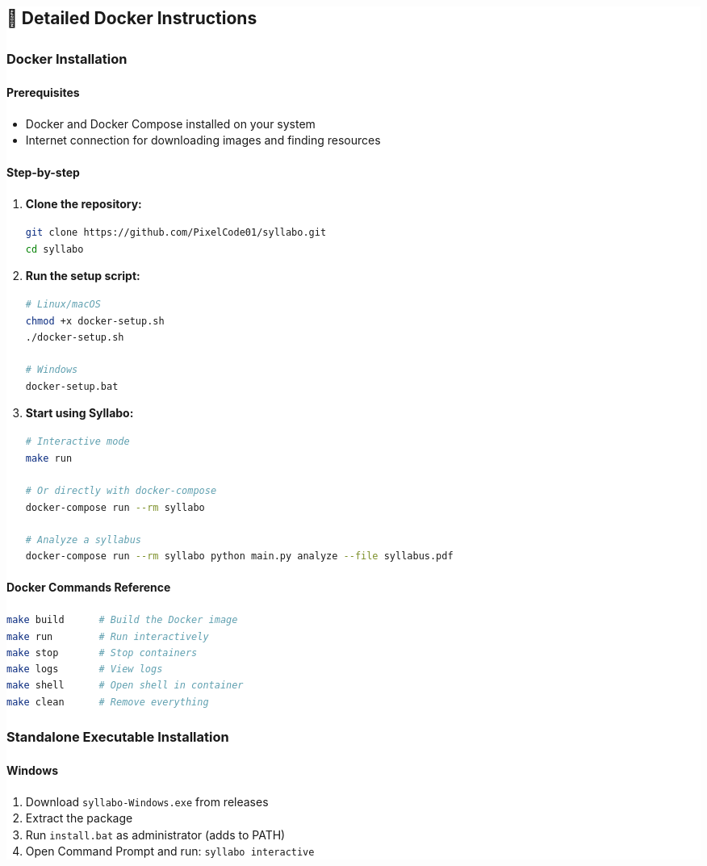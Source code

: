 ## 🐳 Detailed Docker Instructions

### Docker Installation

#### Prerequisites
- Docker and Docker Compose installed on your system
- Internet connection for downloading images and finding resources

#### Step-by-step
1. **Clone the repository:**
   ```bash
   git clone https://github.com/PixelCode01/syllabo.git
   cd syllabo
   ```

2. **Run the setup script:**
   ```bash
   # Linux/macOS
   chmod +x docker-setup.sh
   ./docker-setup.sh
   
   # Windows
   docker-setup.bat
   ```

3. **Start using Syllabo:**
   ```bash
   # Interactive mode
   make run
   
   # Or directly with docker-compose
   docker-compose run --rm syllabo
   
   # Analyze a syllabus
   docker-compose run --rm syllabo python main.py analyze --file syllabus.pdf
   ```

#### Docker Commands Reference
```bash
make build      # Build the Docker image
make run        # Run interactively
make stop       # Stop containers
make logs       # View logs
make shell      # Open shell in container
make clean      # Remove everything
```

### Standalone Executable Installation

#### Windows
1. Download `syllabo-Windows.exe` from releases
2. Extract the package
3. Run `install.bat` as administrator (adds to PATH)
4. Open Command Prompt and run: `syllabo interactive`

